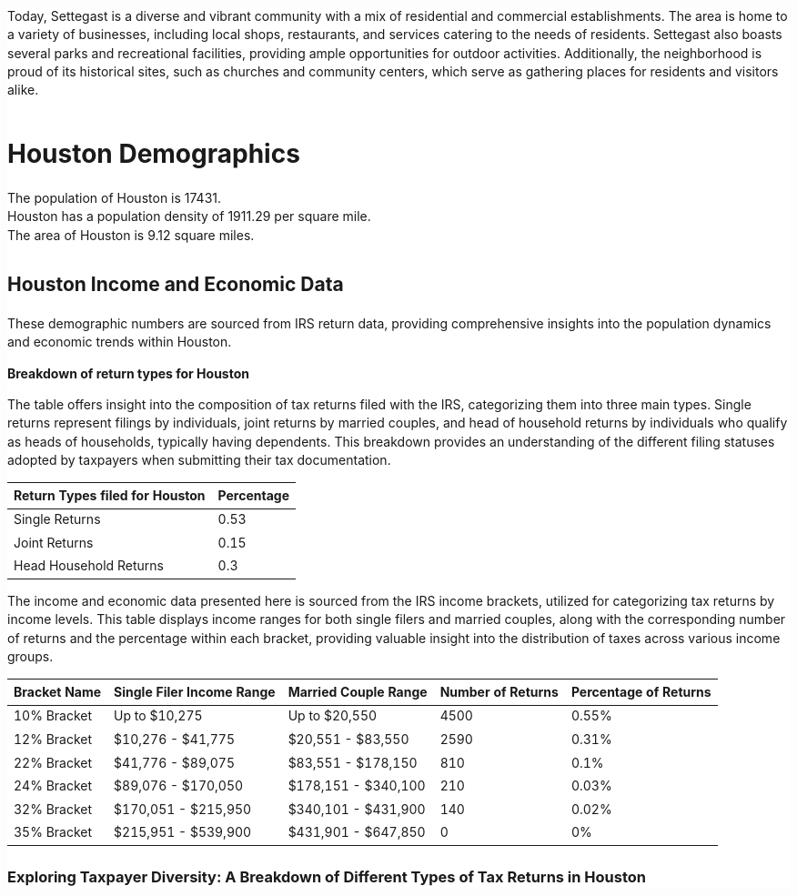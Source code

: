 Today, Settegast is a diverse and vibrant community with a mix of residential and commercial establishments. The area is home to a variety of businesses, including local shops, restaurants, and services catering to the needs of residents. Settegast also boasts several parks and recreational facilities, providing ample opportunities for outdoor activities. Additionally, the neighborhood is proud of its historical sites, such as churches and community centers, which serve as gathering places for residents and visitors alike.

# Houston Demographics

The population of Houston is 17431.  
Houston has a population density of 1911.29 per square mile.  
The area of Houston is 9.12 square miles.  

## Houston Income and Economic Data

These demographic numbers are sourced from IRS return data, providing comprehensive insights into the population dynamics and economic trends within Houston.

**Breakdown of return types for Houston**

The table offers insight into the composition of tax returns filed with the IRS, categorizing them into three main types. Single returns represent filings by individuals, joint returns by married couples, and head of household returns by individuals who qualify as heads of households, typically having dependents. This breakdown provides an understanding of the different filing statuses adopted by taxpayers when submitting their tax documentation.

| Return Types filed for Houston                              | Percentage          |
|----------------------------------------------------------|---------------------|
| Single Returns                                            | 0.53 |
| Joint Returns                                             | 0.15 |
| Head Household Returns                                    | 0.3 |

The income and economic data presented here is sourced from the IRS income brackets, utilized for categorizing tax returns by income levels. This table displays income ranges for both single filers and married couples, along with the corresponding number of returns and the percentage within each bracket, providing valuable insight into the distribution of taxes across various income groups.

| Bracket Name       | Single Filer Income Range | Married Couple Range | Number of Returns | Percentage of Returns |
|--------------------|----------------------------|----------------------|-------------------|-----------------------|
| 10% Bracket        | Up to $10,275              | Up to $20,550        | 4500 | 0.55% |
| 12% Bracket        | $10,276 - $41,775          | $20,551 - $83,550    | 2590 | 0.31% |
| 22% Bracket        | $41,776 - $89,075          | $83,551 - $178,150   | 810 | 0.1% |
| 24% Bracket        | $89,076 - $170,050         | $178,151 - $340,100  | 210 | 0.03% |
| 32% Bracket        | $170,051 - $215,950        | $340,101 - $431,900  | 140 | 0.02% |
| 35% Bracket        | $215,951 - $539,900        | $431,901 - $647,850  | 0 | 0% |

### Exploring Taxpayer Diversity: A Breakdown of Different Types of Tax Returns in Houston
